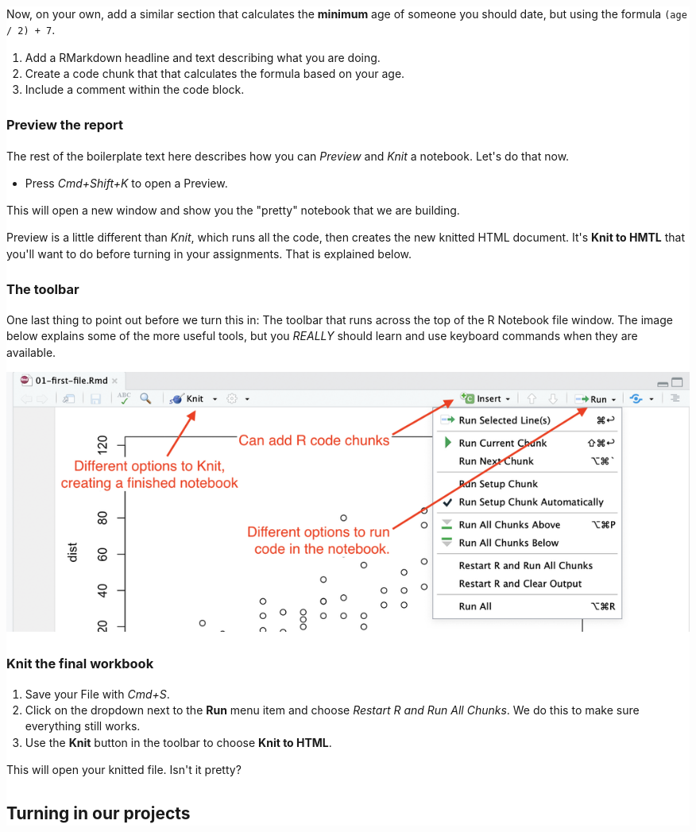 Now, on your own, add a similar section that calculates the **minimum** age of someone you should date, but using the formula `(age / 2) + 7`.

1. Add a RMarkdown headline and text describing what you are doing.
1. Create a code chunk that that calculates the formula based on your age.
1. Include a comment within the code block.

### Preview the report

The rest of the boilerplate text here describes how you can *Preview* and *Knit* a notebook. Let's do that now.

- Press *Cmd+Shift+K* to open a Preview.

This will open a new window and show you the "pretty" notebook that we are building.

Preview is a little different than *Knit*, which runs all the code, then creates the new knitted HTML document. It's **Knit to HMTL** that you'll want to do before turning in your assignments. That is explained below.

### The toolbar

One last thing to point out before we turn this in: The toolbar that runs across the top of the R Notebook file window. The image below explains some of the more useful tools, but you _REALLY_ should learn and use keyboard commands when they are available.

![R Notebook toolbar](images/intro-toolbar.png)

### Knit the final workbook

1. Save your File with *Cmd+S*.
1. Click on the dropdown next to the **Run** menu item and choose _Restart R and Run All Chunks_. We do this to make sure everything still works.
1. Use the **Knit** button in the toolbar to choose **Knit to HTML**.

This will open your knitted file. Isn't it pretty?

## Turning in our projects
